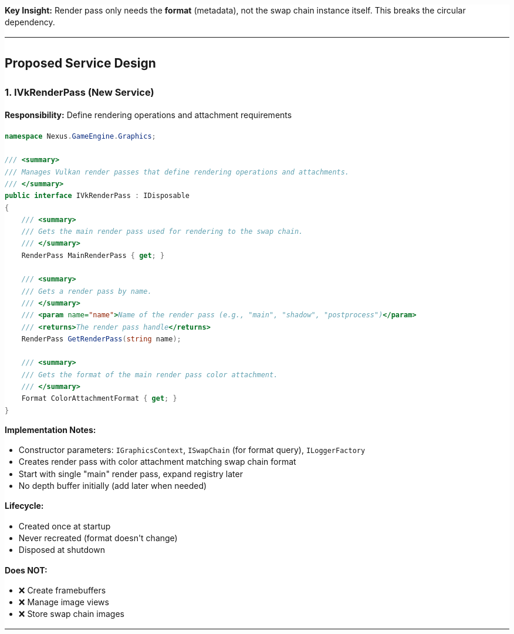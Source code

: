 **Key Insight:** Render pass only needs the **format** (metadata), not the swap chain instance itself. This breaks the circular dependency.

---

## Proposed Service Design

### 1. IVkRenderPass (New Service)

**Responsibility:** Define rendering operations and attachment requirements

```csharp
namespace Nexus.GameEngine.Graphics;

/// <summary>
/// Manages Vulkan render passes that define rendering operations and attachments.
/// </summary>
public interface IVkRenderPass : IDisposable
{
    /// <summary>
    /// Gets the main render pass used for rendering to the swap chain.
    /// </summary>
    RenderPass MainRenderPass { get; }
    
    /// <summary>
    /// Gets a render pass by name.
    /// </summary>
    /// <param name="name">Name of the render pass (e.g., "main", "shadow", "postprocess")</param>
    /// <returns>The render pass handle</returns>
    RenderPass GetRenderPass(string name);
    
    /// <summary>
    /// Gets the format of the main render pass color attachment.
    /// </summary>
    Format ColorAttachmentFormat { get; }
}
```

**Implementation Notes:**
- Constructor parameters: `IGraphicsContext`, `ISwapChain` (for format query), `ILoggerFactory`
- Creates render pass with color attachment matching swap chain format
- Start with single "main" render pass, expand registry later
- No depth buffer initially (add later when needed)

**Lifecycle:**
- Created once at startup
- Never recreated (format doesn't change)
- Disposed at shutdown

**Does NOT:**
- ❌ Create framebuffers
- ❌ Manage image views
- ❌ Store swap chain images

---